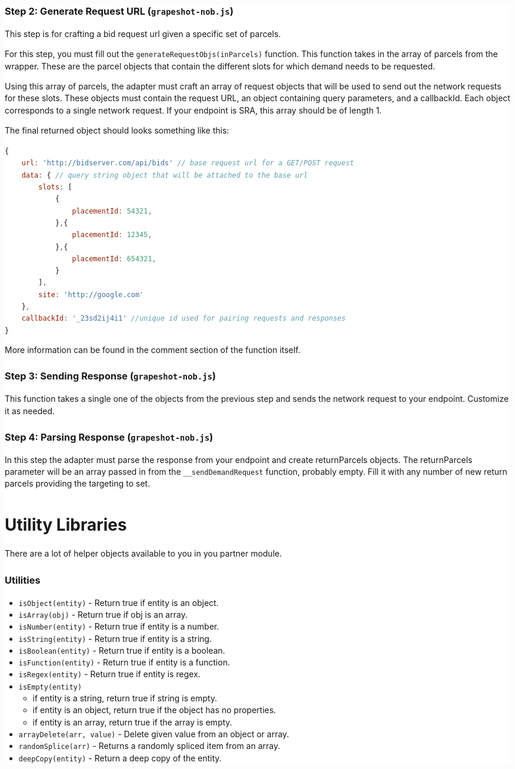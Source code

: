### Step 2: Generate Request URL (`grapeshot-nob.js`)
This step is for crafting a bid request url given a specific set of parcels.

For this step, you must fill out the `generateRequestObjs(inParcels)` function. This function takes in the array of parcels from the wrapper.
These are the parcel objects that contain the different slots for which demand needs to be requested.

Using this array of parcels, the adapter must craft an array of request objects that will be used to send out the network requests for these slots. These objects must contain the request URL, an object containing query parameters, and a callbackId. Each object corresponds to a single network request. If your endpoint is SRA, this array should be of length 1.

The final returned object should looks something like this:
```javascript
{
    url: 'http://bidserver.com/api/bids' // base request url for a GET/POST request
    data: { // query string object that will be attached to the base url
        slots: [
            {
                placementId: 54321,
            },{
                placementId: 12345,
            },{
                placementId: 654321,
            }
        ],
        site: 'http://google.com'
    },
    callbackId: '_23sd2ij4i1' //unique id used for pairing requests and responses
}
```

More information can be found in the comment section of the function itself.

### Step 3: Sending Response (`grapeshot-nob.js`)
This function takes a single one of the objects from the previous step and sends the network request to your endpoint. Customize it as needed.

### Step 4: Parsing Response (`grapeshot-nob.js`)
In this step the adapter must parse the response from your endpoint and create returnParcels objects.
The returnParcels parameter will be an array passed in from the `__sendDemandRequest` function, probably empty. Fill it with any number of new return parcels providing the targeting to set.

# <a name='helpers'></a> Utility Libraries
There are a lot of helper objects available to you in you partner module.

### Utilities
* `isObject(entity)` - Return true if entity is an object.
* `isArray(obj)` - Return true if obj is an array.
* `isNumber(entity)` - Return true if entity is a number.
* `isString(entity)` - Return true if entity is a string.
* `isBoolean(entity)` - Return true if entity is a boolean.
* `isFunction(entity)` - Return true if entity is a function.
* `isRegex(entity)` - Return true if entity is regex.
* `isEmpty(entity)`
    * if entity is a string, return true if string is empty.
    * if entity is an object, return true if the object has no properties.
    * if entity is an array, return true if the array is empty.
* `arrayDelete(arr, value)` - Delete given value from an object or array.
* `randomSplice(arr)` - Returns a randomly spliced item from an array.
* `deepCopy(entity)` - Return a deep copy of the entity.